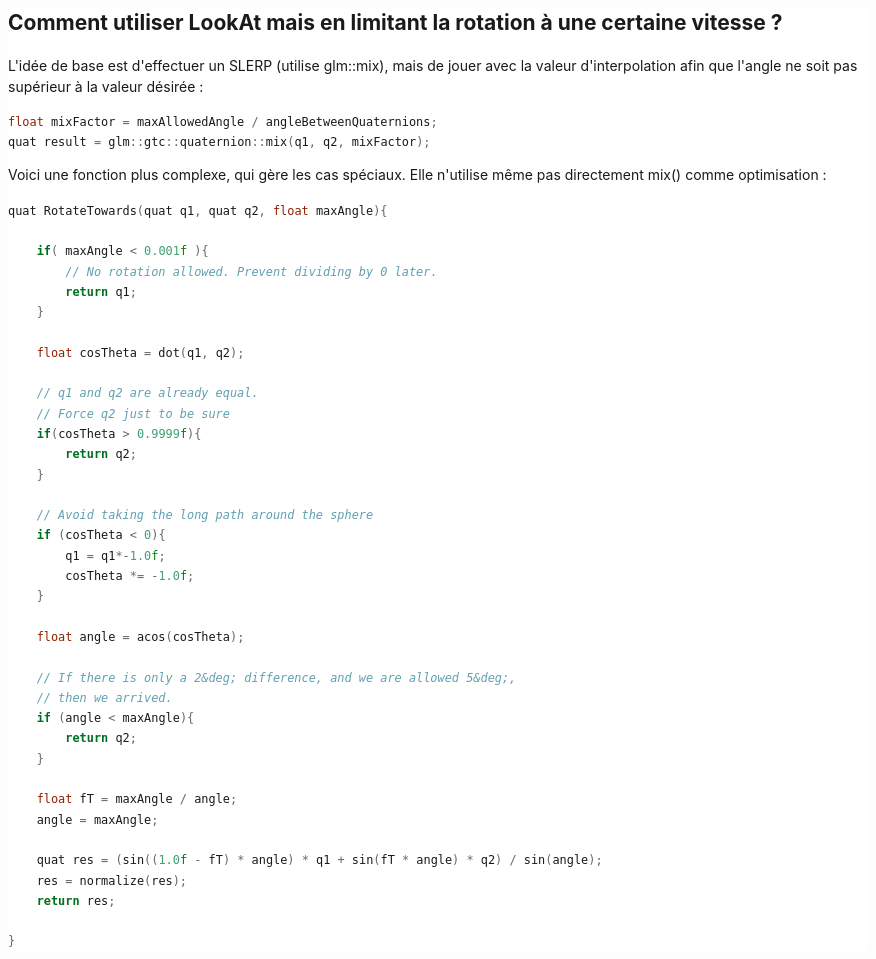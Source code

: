 ## Comment utiliser LookAt mais en limitant la rotation à une certaine vitesse ?

L'idée de base est d'effectuer un SLERP (utilise glm::mix), mais de jouer avec la valeur d'interpolation afin que l'angle ne soit pas supérieur à la valeur désirée :

``` cpp
float mixFactor = maxAllowedAngle / angleBetweenQuaternions;
quat result = glm::gtc::quaternion::mix(q1, q2, mixFactor);
```

Voici une fonction plus complexe, qui gère les cas spéciaux. Elle n'utilise même pas directement mix() comme optimisation :

``` cpp
quat RotateTowards(quat q1, quat q2, float maxAngle){

	if( maxAngle < 0.001f ){
		// No rotation allowed. Prevent dividing by 0 later.
		return q1;
	}

	float cosTheta = dot(q1, q2);

	// q1 and q2 are already equal.
	// Force q2 just to be sure
	if(cosTheta > 0.9999f){
		return q2;
	}

	// Avoid taking the long path around the sphere
	if (cosTheta < 0){
	    q1 = q1*-1.0f;
	    cosTheta *= -1.0f;
	}

	float angle = acos(cosTheta);

	// If there is only a 2&deg; difference, and we are allowed 5&deg;,
	// then we arrived.
	if (angle < maxAngle){
		return q2;
	}

	float fT = maxAngle / angle;
	angle = maxAngle;

	quat res = (sin((1.0f - fT) * angle) * q1 + sin(fT * angle) * q2) / sin(angle);
	res = normalize(res);
	return res;

}
```
